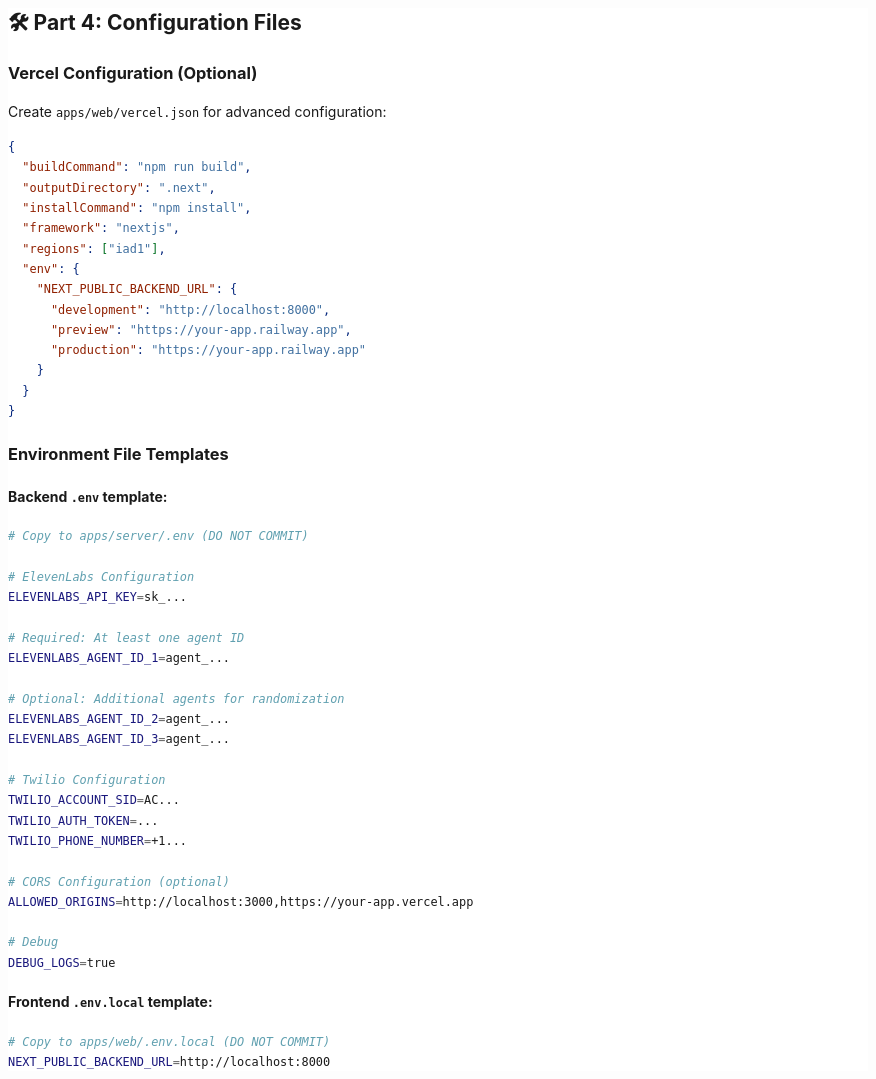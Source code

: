 ## 🛠️ Part 4: Configuration Files

### Vercel Configuration (Optional)

Create `apps/web/vercel.json` for advanced configuration:

```json
{
  "buildCommand": "npm run build",
  "outputDirectory": ".next",
  "installCommand": "npm install",
  "framework": "nextjs",
  "regions": ["iad1"],
  "env": {
    "NEXT_PUBLIC_BACKEND_URL": {
      "development": "http://localhost:8000",
      "preview": "https://your-app.railway.app",
      "production": "https://your-app.railway.app"
    }
  }
}
```

### Environment File Templates

#### Backend `.env` template:
```bash
# Copy to apps/server/.env (DO NOT COMMIT)

# ElevenLabs Configuration
ELEVENLABS_API_KEY=sk_...

# Required: At least one agent ID
ELEVENLABS_AGENT_ID_1=agent_...

# Optional: Additional agents for randomization
ELEVENLABS_AGENT_ID_2=agent_...
ELEVENLABS_AGENT_ID_3=agent_...

# Twilio Configuration
TWILIO_ACCOUNT_SID=AC...
TWILIO_AUTH_TOKEN=...
TWILIO_PHONE_NUMBER=+1...

# CORS Configuration (optional)
ALLOWED_ORIGINS=http://localhost:3000,https://your-app.vercel.app

# Debug
DEBUG_LOGS=true
```

#### Frontend `.env.local` template:
```bash
# Copy to apps/web/.env.local (DO NOT COMMIT)
NEXT_PUBLIC_BACKEND_URL=http://localhost:8000
```
